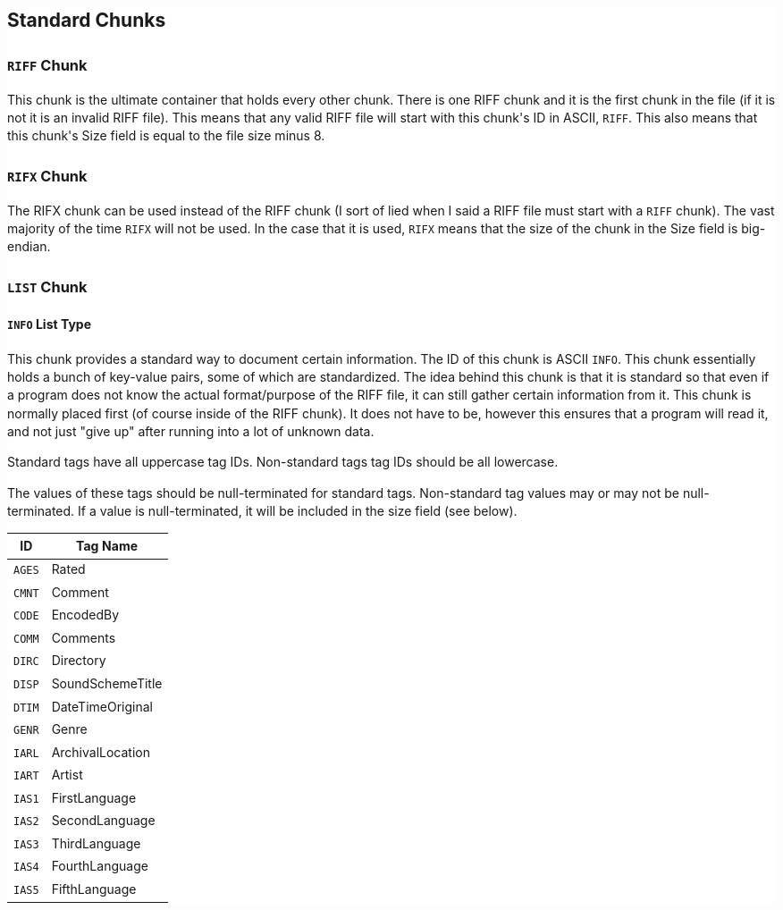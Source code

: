 ## Standard Chunks

### `RIFF` Chunk

This chunk is the ultimate container that holds every other chunk.
There is one RIFF chunk and it is the first chunk in the file (if it is not it is an invalid
RIFF file). This means that any valid RIFF file will start with this chunk's ID in ASCII, `RIFF`.
This also means that this chunk's Size field is equal to the file size minus 8.

### `RIFX` Chunk

The RIFX chunk can be used instead of the RIFF chunk (I sort of lied when I said a RIFF file must start with a `RIFF` chunk).
The vast majority of the time `RIFX` will not be used. In the case that it is used, `RIFX`
means that the size of the chunk in the Size field is big-endian.

### `LIST` Chunk

#### `INFO` List Type

This chunk provides a standard way to document certain information.
The ID of this chunk is ASCII `INFO`.
This chunk essentially holds a bunch of key-value pairs, some of which are standardized.
The idea behind this chunk is that it is standard so that even if a program does not know the
actual format/purpose of the RIFF file, it can still gather certain information from it.
This chunk is normally placed first (of course inside of the RIFF chunk). It does not have to be,
however this ensures that a program will read it, and not just "give up" after running into a lot
of unknown data.

Standard tags have all uppercase tag IDs.
Non-standard tags tag IDs should be all lowercase.

The values of these tags should be null-terminated for standard tags.
Non-standard tag values may or may not be null-terminated.
If a value is null-terminated, it will be included in the size field (see below).

| ID      | Tag Name |
|---------|------|
| `AGES`  | Rated |
| `CMNT`  | Comment |
| `CODE`  | EncodedBy |
| `COMM`  | Comments |
| `DIRC`  | Directory |
| `DISP`  | SoundSchemeTitle |
| `DTIM`  | DateTimeOriginal |
| `GENR`  | Genre |
| `IARL`  | ArchivalLocation |
| `IART`  | Artist |
| `IAS1`  | FirstLanguage |
| `IAS2`  | SecondLanguage |
| `IAS3`  | ThirdLanguage |
| `IAS4`  | FourthLanguage |
| `IAS5`  | FifthLanguage |